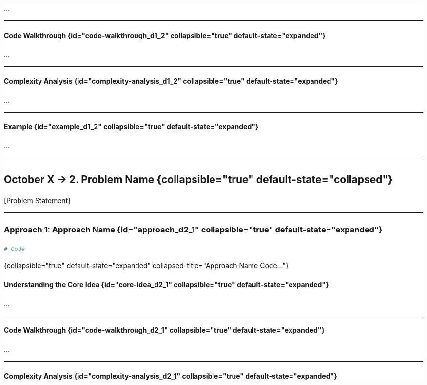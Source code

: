 ...

---

#### Code Walkthrough {id="code-walkthrough_d1_2" collapsible="true" default-state="expanded"}

...

---

#### Complexity Analysis {id="complexity-analysis_d1_2" collapsible="true" default-state="expanded"}

...

---

#### Example {id="example_d1_2" collapsible="true" default-state="expanded"}

...

---

## October X -> 2. Problem Name {collapsible="true" default-state="collapsed"}

[Problem Statement]

---

### Approach 1: Approach Name {id="approach_d2_1" collapsible="true" default-state="expanded"}

```Python
# Code
```
{collapsible="true" default-state="expanded" collapsed-title="Approach Name Code..."}

#### Understanding the Core Idea {id="core-idea_d2_1" collapsible="true" default-state="expanded"}

...

---

#### Code Walkthrough {id="code-walkthrough_d2_1" collapsible="true" default-state="expanded"}

...

---

#### Complexity Analysis {id="complexity-analysis_d2_1" collapsible="true" default-state="expanded"}
